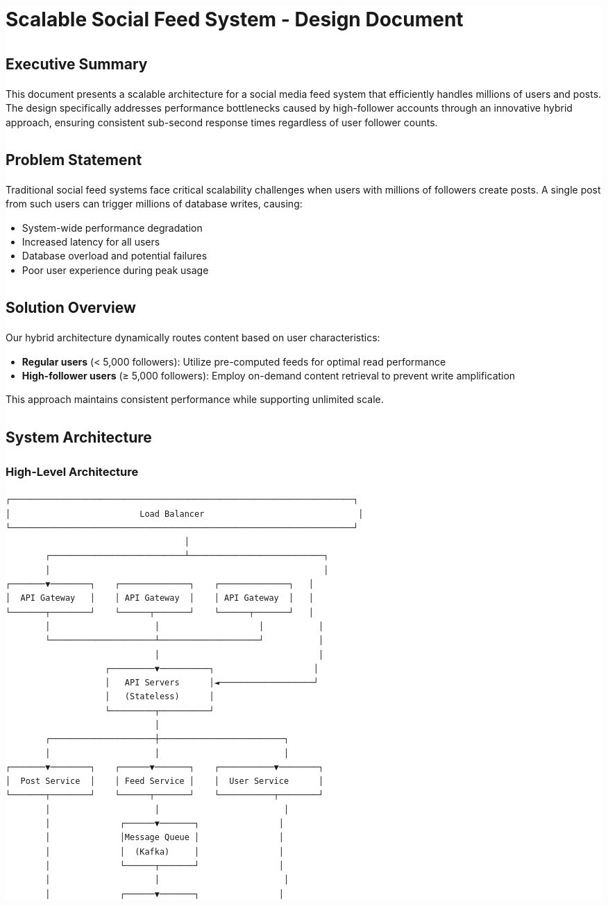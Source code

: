 # Scalable Social Feed System - Design Document

## Executive Summary

This document presents a scalable architecture for a social media feed system that efficiently handles millions of users and posts. The design specifically addresses performance bottlenecks caused by high-follower accounts through an innovative hybrid approach, ensuring consistent sub-second response times regardless of user follower counts.

## Problem Statement

Traditional social feed systems face critical scalability challenges when users with millions of followers create posts. A single post from such users can trigger millions of database writes, causing:
- System-wide performance degradation
- Increased latency for all users
- Database overload and potential failures
- Poor user experience during peak usage

## Solution Overview

Our hybrid architecture dynamically routes content based on user characteristics:
- **Regular users** (< 5,000 followers): Utilize pre-computed feeds for optimal read performance
- **High-follower users** (≥ 5,000 followers): Employ on-demand content retrieval to prevent write amplification

This approach maintains consistent performance while supporting unlimited scale.

## System Architecture

### High-Level Architecture

```
┌─────────────────────────────────────────────────────────────────────┐
│                          Load Balancer                               │
└─────────────────────────────────────────────────────────────────────┘
                                    │
        ┌───────────────────────────┴───────────────────────────┐
        │                                                       │
┌───────▼────────┐    ┌──────────────┐    ┌──────────────┐   │
│  API Gateway   │    │ API Gateway  │    │ API Gateway  │   │
└───────┬────────┘    └──────┬───────┘    └──────┬───────┘   │
        │                     │                    │           │
        └─────────────────────┴────────────────────┘           │
                              │                                │
                    ┌─────────▼──────────┐                    │
                    │   API Servers      │◄───────────────────┘
                    │   (Stateless)      │
                    └─────────┬──────────┘
                              │
        ┌─────────────────────┼─────────────────────────┐
        │                     │                         │
┌───────▼────────┐    ┌──────▼───────┐    ┌───────────▼────────┐
│  Post Service  │    │ Feed Service │    │  User Service      │
└───────┬────────┘    └──────┬───────┘    └───────────┬────────┘
        │                     │                         │
        │              ┌──────▼───────┐                │
        │              │Message Queue │                │
        │              │  (Kafka)     │                │
        │              └──────┬───────┘                │
        │                     │                         │
        │              ┌──────▼───────┐                │
```